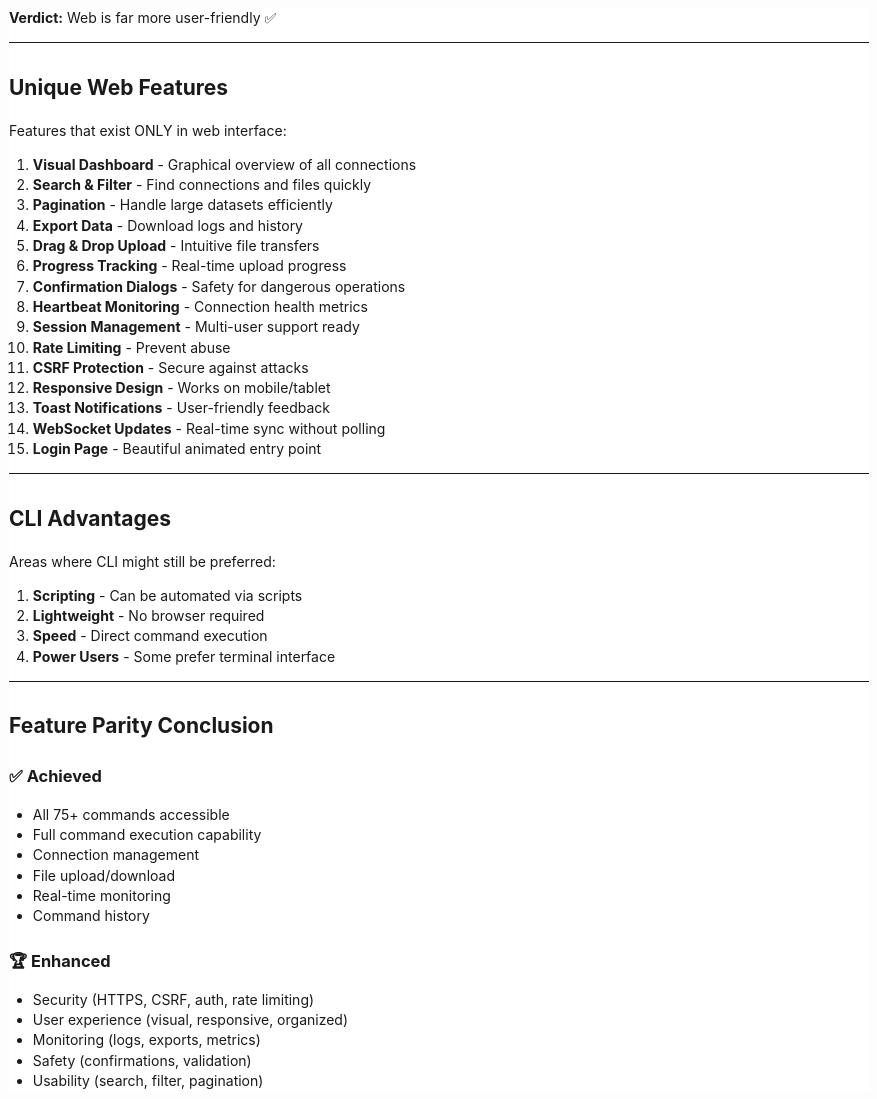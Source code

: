 **Verdict:** Web is far more user-friendly ✅

---

## Unique Web Features

Features that exist ONLY in web interface:

1. **Visual Dashboard** - Graphical overview of all connections
2. **Search & Filter** - Find connections and files quickly
3. **Pagination** - Handle large datasets efficiently
4. **Export Data** - Download logs and history
5. **Drag & Drop Upload** - Intuitive file transfers
6. **Progress Tracking** - Real-time upload progress
7. **Confirmation Dialogs** - Safety for dangerous operations
8. **Heartbeat Monitoring** - Connection health metrics
9. **Session Management** - Multi-user support ready
10. **Rate Limiting** - Prevent abuse
11. **CSRF Protection** - Secure against attacks
12. **Responsive Design** - Works on mobile/tablet
13. **Toast Notifications** - User-friendly feedback
14. **WebSocket Updates** - Real-time sync without polling
15. **Login Page** - Beautiful animated entry point

---

## CLI Advantages

Areas where CLI might still be preferred:

1. **Scripting** - Can be automated via scripts
2. **Lightweight** - No browser required
3. **Speed** - Direct command execution
4. **Power Users** - Some prefer terminal interface

---

## Feature Parity Conclusion

### ✅ Achieved
- All 75+ commands accessible
- Full command execution capability
- Connection management
- File upload/download
- Real-time monitoring
- Command history

### 🏆 Enhanced
- Security (HTTPS, CSRF, auth, rate limiting)
- User experience (visual, responsive, organized)
- Monitoring (logs, exports, metrics)
- Safety (confirmations, validation)
- Usability (search, filter, pagination)
